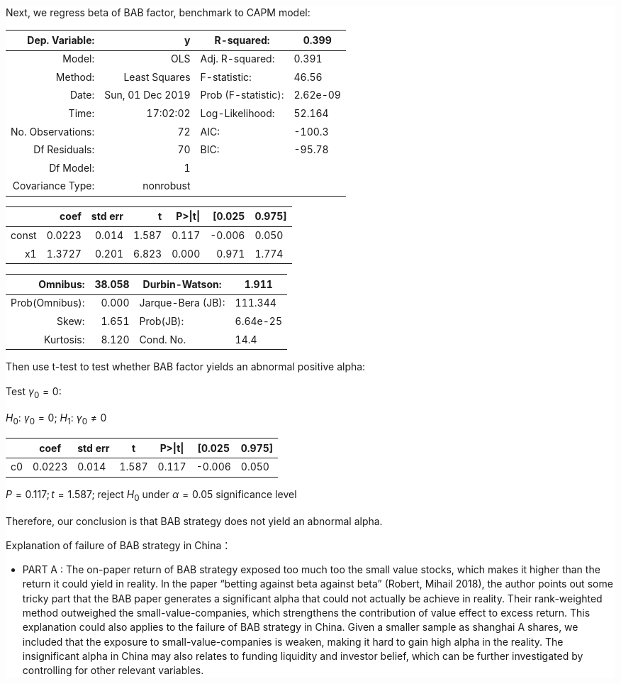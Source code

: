 Next, we regress beta of BAB factor, benchmark to CAPM model:

|    Dep. Variable: |                y | R-squared:          | 0.399    |
| ----------------: | ---------------: | ------------------- | -------- |
|            Model: |              OLS | Adj. R-squared:     | 0.391    |
|           Method: |    Least Squares | F-statistic:        | 46.56    |
|             Date: | Sun, 01 Dec 2019 | Prob (F-statistic): | 2.62e-09 |
|             Time: |         17:02:02 | Log-Likelihood:     | 52.164   |
| No. Observations: |             72 | AIC:                | -100.3   |
|     Df Residuals: |             70 | BIC:                | -95.78   |
|         Df Model: |                1 |                     |          |
|  Covariance Type: |        nonrobust |                     |          |

|       |    coef | std err |        t | P>\|t\| | [0.025 | 0.975] |
| ----: | ------: | ------: | -------: | ------: | -----: | ------ |
| const |  0.0223 |   0.014 |   1.587  |   0.117 |  -0.006 | 0.050 |
|    x1 |  1.3727 |   0.201 |   6.823  |   0.000 |  0.971 | 1.774  |

|       Omnibus: | 38.058| Durbin-Watson:    | 1.911    |
| -------------: | ------: | ----------------- | --------- |
| Prob(Omnibus): |   0.000 | Jarque-Bera (JB): | 111.344  |
|          Skew: |   1.651 | Prob(JB):         | 6.64e-25      |
|      Kurtosis: |  8.120 | Cond. No.         | 14.4      |

Then use t-test to test whether BAB factor yields an abnormal positive alpha:

Test $\gamma_0 = 0$:

$H_0:\ \gamma_0=0$; $H_1:\ \gamma_0\ne0$

|     | coef   | std err | t     | P>\|t\| | [0.025 | 0.975] |
| --- | ------ | ------- | ----- | ------- | ------ | ------ |
| c0  | 0.0223 | 0.014   | 1.587 | 0.117   | -0.006  | 0.050  |


$P=0.117; t=1.587$; reject $H_0$ under $\alpha=0.05$ significance level

Therefore, our conclusion is that BAB strategy does not yield an abnormal alpha.

Explanation of failure of BAB strategy in China：

- PART A : The on-paper return of BAB strategy exposed too much too the small value stocks, which makes it higher than the return it could yield in reality.
In the paper “betting against beta against beta” (Robert, Mihail 2018), the author points out some tricky part that the BAB paper generates a significant alpha that could not actually be achieve in reality. Their rank-weighted method outweighed the small-value-companies, which strengthens the contribution of value effect to excess return.
This explanation could also applies to the failure of BAB strategy in China. Given a smaller sample as shanghai A shares, we included that the exposure to small-value-companies is weaken, making it hard to gain high alpha in the reality. The insignificant alpha in China may also relates to funding liquidity and investor belief, which can be further investigated by controlling for other relevant variables.
